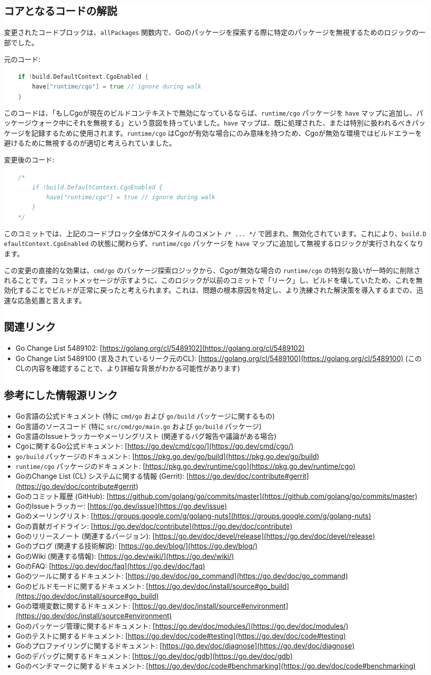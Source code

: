 ## コアとなるコードの解説

変更されたコードブロックは、`allPackages` 関数内で、Goのパッケージを探索する際に特定のパッケージを無視するためのロジックの一部でした。

元のコード:
```go
	if !build.DefaultContext.CgoEnabled {
		have["runtime/cgo"] = true // ignore during walk
	}
```
このコードは、「もしCgoが現在のビルドコンテキストで無効になっているならば、`runtime/cgo` パッケージを `have` マップに追加し、パッケージウォーク中にそれを無視する」という意図を持っていました。`have` マップは、既に処理された、または特別に扱われるべきパッケージを記録するために使用されます。`runtime/cgo` はCgoが有効な場合にのみ意味を持つため、Cgoが無効な環境ではビルドエラーを避けるために無視するのが適切と考えられていました。

変更後のコード:
```go
	/*
		if !build.DefaultContext.CgoEnabled {
			have["runtime/cgo"] = true // ignore during walk
		}
	*/
```
このコミットでは、上記のコードブロック全体がCスタイルのコメント `/* ... */` で囲まれ、無効化されています。これにより、`build.DefaultContext.CgoEnabled` の状態に関わらず、`runtime/cgo` パッケージを `have` マップに追加して無視するロジックが実行されなくなります。

この変更の直接的な効果は、`cmd/go` のパッケージ探索ロジックから、Cgoが無効な場合の `runtime/cgo` の特別な扱いが一時的に削除されることです。コミットメッセージが示すように、このロジックが以前のコミットで「リーク」し、ビルドを壊していたため、これを無効化することでビルドが正常に戻ったと考えられます。これは、問題の根本原因を特定し、より洗練された解決策を導入するまでの、迅速な応急処置と言えます。

## 関連リンク

*   Go Change List 5489102: [https://golang.org/cl/5489102](https://golang.org/cl/5489102)
*   Go Change List 5489100 (言及されているリーク元のCL): [https://golang.org/cl/5489100](https://golang.org/cl/5489100) (このCLの内容を確認することで、より詳細な背景がわかる可能性があります)

## 参考にした情報源リンク

*   Go言語の公式ドキュメント (特に `cmd/go` および `go/build` パッケージに関するもの)
*   Go言語のソースコード (特に `src/cmd/go/main.go` および `go/build` パッケージ)
*   Go言語のIssueトラッカーやメーリングリスト (関連するバグ報告や議論がある場合)
*   Cgoに関するGo公式ドキュメント: [https://go.dev/cmd/cgo/](https://go.dev/cmd/cgo/)
*   `go/build` パッケージのドキュメント: [https://pkg.go.dev/go/build](https://pkg.go.dev/go/build)
*   `runtime/cgo` パッケージのドキュメント: [https://pkg.go.dev/runtime/cgo](https://pkg.go.dev/runtime/cgo)
*   GoのChange List (CL) システムに関する情報 (Gerrit): [https://go.dev/doc/contribute#gerrit](https://go.dev/doc/contribute#gerrit)
*   Goのコミット履歴 (GitHub): [https://github.com/golang/go/commits/master](https://github.com/golang/go/commits/master)
*   GoのIssueトラッカー: [https://go.dev/issue](https://go.dev/issue)
*   Goのメーリングリスト: [https://groups.google.com/g/golang-nuts](https://groups.google.com/g/golang-nuts)
*   Goの貢献ガイドライン: [https://go.dev/doc/contribute](https://go.dev/doc/contribute)
*   Goのリリースノート (関連するバージョン): [https://go.dev/doc/devel/release](https://go.dev/doc/devel/release)
*   Goのブログ (関連する技術解説): [https://go.dev/blog/](https://go.dev/blog/)
*   GoのWiki (関連する情報): [https://go.dev/wiki/](https://go.dev/wiki/)
*   GoのFAQ: [https://go.dev/doc/faq](https://go.dev/doc/faq)
*   Goのツールに関するドキュメント: [https://go.dev/doc/go_command](https://go.dev/doc/go_command)
*   Goのビルドモードに関するドキュメント: [https://go.dev/doc/install/source#go_build](https://go.dev/doc/install/source#go_build)
*   Goの環境変数に関するドキュメント: [https://go.dev/doc/install/source#environment](https://go.dev/doc/install/source#environment)
*   Goのパッケージ管理に関するドキュメント: [https://go.dev/doc/modules/](https://go.dev/doc/modules/)
*   Goのテストに関するドキュメント: [https://go.dev/doc/code#testing](https://go.dev/doc/code#testing)
*   Goのプロファイリングに関するドキュメント: [https://go.dev/doc/diagnose](https://go.dev/doc/diagnose)
*   Goのデバッグに関するドキュメント: [https://go.dev/doc/gdb](https://go.dev/doc/gdb)
*   Goのベンチマークに関するドキュメント: [https://go.dev/doc/code#benchmarking](https://go.dev/doc/code#benchmarking)